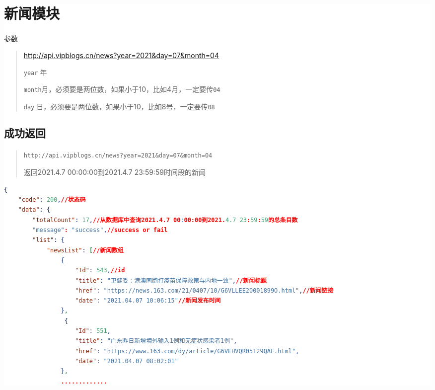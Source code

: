 







# 新闻模块

参数

> http://api.vipblogs.cn/news?year=2021&day=07&month=04
>
> `year` 年
>
> `month`月，必须要是两位数，如果小于10，比如4月，一定要传`04`
>
> `day` 日，必须要是两位数，如果小于10，比如8号，一定要传`08`
>
> 





## 成功返回



> `http://api.vipblogs.cn/news?year=2021&day=07&month=04`
>
> 返回2021.4.7 00:00:00到2021.4.7 23:59:59时间段的新闻



```json
{
    "code": 200,//状态码
    "data": {
        "totalCount": 17,//从数据库中查询2021.4.7 00:00:00到2021.4.7 23:59:59的总条目数
        "message": "success",//success or fail
        "list": {
            "newsList": [//新闻数组
                {
                    "Id": 543,//id
                    "title": "卫健委：港澳同胞打疫苗保障政策与内地一致",//新闻标题
                    "href": "https://news.163.com/21/0407/10/G6VLLEE20001899O.html",//新闻链接
                    "date": "2021.04.07 10:06:15"//新闻发布时间
                },
                 {
                    "Id": 551,
                    "title": "广东昨日新增境外输入1例和无症状感染者1例",
                    "href": "https://www.163.com/dy/article/G6VEHVQR05129QAF.html",
                    "date": "2021.04.07 08:02:01"
                },
                .............
```

